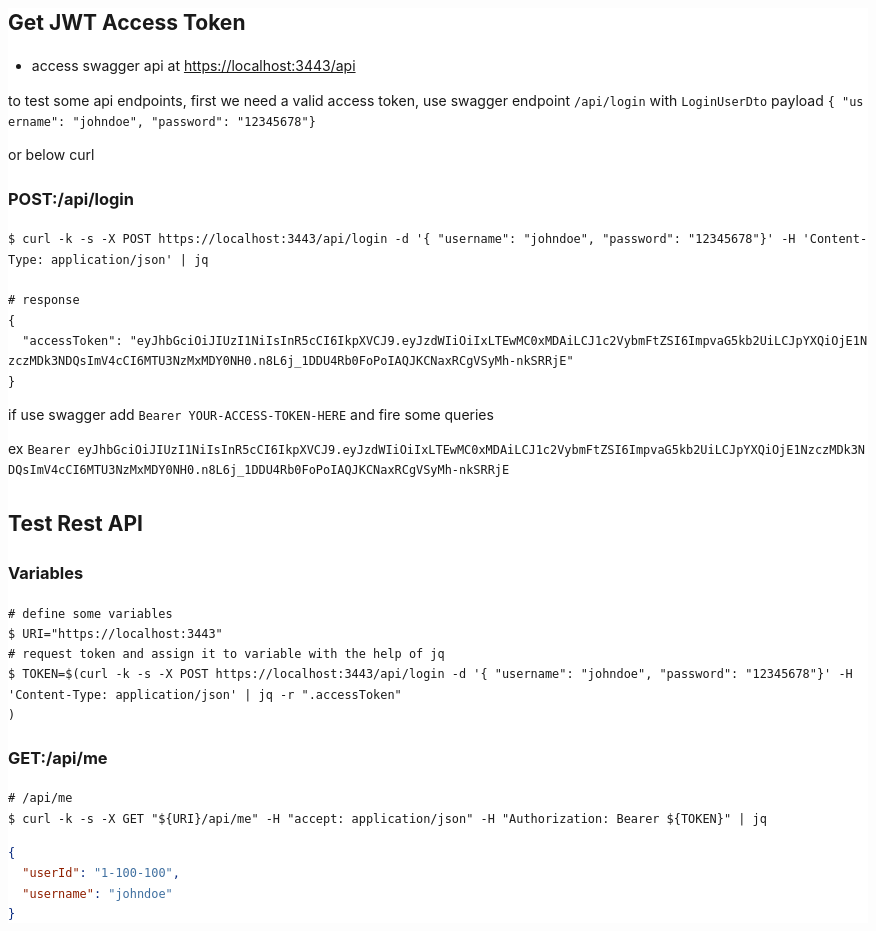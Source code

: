 
## Get JWT Access Token

- access swagger api at <https://localhost:3443/api>

to test some api endpoints, first we need a valid access token, use swagger endpoint `/api/login` with `LoginUserDto` payload `{ "username": "johndoe", "password": "12345678"}`

or below curl

### POST:/api/login

```shell
$ curl -k -s -X POST https://localhost:3443/api/login -d '{ "username": "johndoe", "password": "12345678"}' -H 'Content-Type: application/json' | jq

# response
{
  "accessToken": "eyJhbGciOiJIUzI1NiIsInR5cCI6IkpXVCJ9.eyJzdWIiOiIxLTEwMC0xMDAiLCJ1c2VybmFtZSI6ImpvaG5kb2UiLCJpYXQiOjE1NzczMDk3NDQsImV4cCI6MTU3NzMxMDY0NH0.n8L6j_1DDU4Rb0FoPoIAQJKCNaxRCgVSyMh-nkSRRjE"
}
```

if use swagger add `Bearer YOUR-ACCESS-TOKEN-HERE` and fire some queries

ex `Bearer eyJhbGciOiJIUzI1NiIsInR5cCI6IkpXVCJ9.eyJzdWIiOiIxLTEwMC0xMDAiLCJ1c2VybmFtZSI6ImpvaG5kb2UiLCJpYXQiOjE1NzczMDk3NDQsImV4cCI6MTU3NzMxMDY0NH0.n8L6j_1DDU4Rb0FoPoIAQJKCNaxRCgVSyMh-nkSRRjE`

## Test Rest API

### Variables

```shell
# define some variables
$ URI="https://localhost:3443"
# request token and assign it to variable with the help of jq
$ TOKEN=$(curl -k -s -X POST https://localhost:3443/api/login -d '{ "username": "johndoe", "password": "12345678"}' -H 'Content-Type: application/json' | jq -r ".accessToken"
)
```

### GET:/api/me

```shell
# /api/me
$ curl -k -s -X GET "${URI}/api/me" -H "accept: application/json" -H "Authorization: Bearer ${TOKEN}" | jq
```

```json
{
  "userId": "1-100-100",
  "username": "johndoe"
}
```
